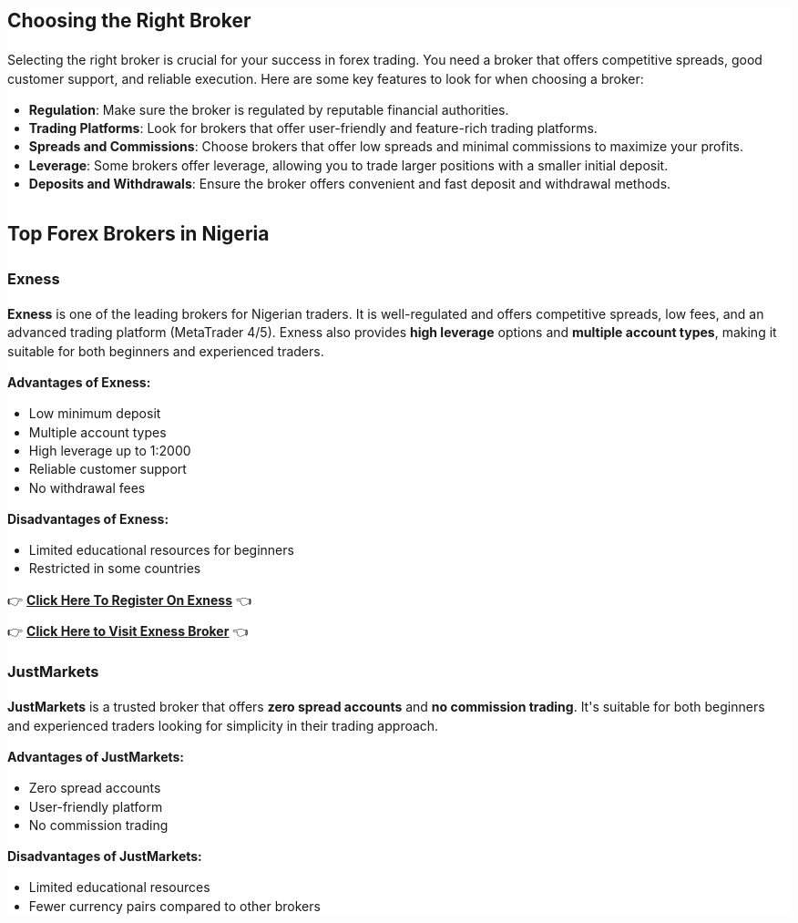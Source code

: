 ## Choosing the Right Broker

Selecting the right broker is crucial for your success in forex trading. You need a broker that offers competitive spreads, good customer support, and reliable execution. Here are some key features to look for when choosing a broker:
- **Regulation**: Make sure the broker is regulated by reputable financial authorities.
- **Trading Platforms**: Look for brokers that offer user-friendly and feature-rich trading platforms.
- **Spreads and Commissions**: Choose brokers that offer low spreads and minimal commissions to maximize your profits.
- **Leverage**: Some brokers offer leverage, allowing you to trade larger positions with a smaller initial deposit.
- **Deposits and Withdrawals**: Ensure the broker offers convenient and fast deposit and withdrawal methods.

## Top Forex Brokers in Nigeria

### Exness

**Exness** is one of the leading brokers for Nigerian traders. It is well-regulated and offers competitive spreads, low fees, and an advanced trading platform (MetaTrader 4/5). Exness also provides **high leverage** options and **multiple account types**, making it suitable for both beginners and experienced traders.

**Advantages of Exness:**
- Low minimum deposit
- Multiple account types
- High leverage up to 1:2000
- Reliable customer support
- No withdrawal fees

**Disadvantages of Exness:**
- Limited educational resources for beginners
- Restricted in some countries

👉 [**Click Here To Register On Exness**](https://one.exnesstrack.org/boarding/sign-up/a/newup2) 👈

👉 [**Click Here to Visit Exness Broker**](https://one.exnesstrack.org/a/newup2) 👈

### JustMarkets

**JustMarkets** is a trusted broker that offers **zero spread accounts** and **no commission trading**. It's suitable for both beginners and experienced traders looking for simplicity in their trading approach.

**Advantages of JustMarkets:**
- Zero spread accounts
- User-friendly platform
- No commission trading

**Disadvantages of JustMarkets:**
- Limited educational resources
- Fewer currency pairs compared to other brokers

